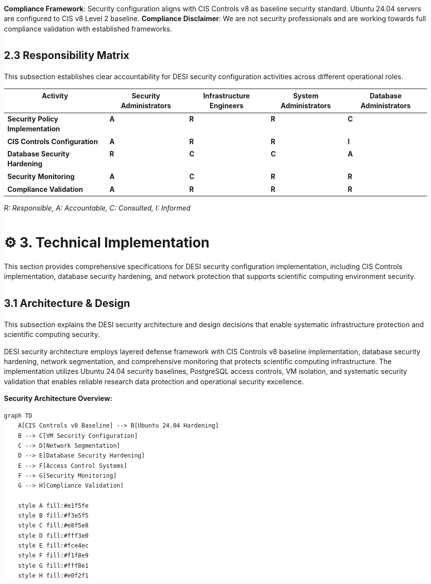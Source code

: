 **Compliance Framework**: Security configuration aligns with CIS Controls v8 as baseline security standard. Ubuntu 24.04 servers are configured to CIS v8 Level 2 baseline. **Compliance Disclaimer**: We are not security professionals and are working towards full compliance validation with established frameworks.

## **2.3 Responsibility Matrix**

This subsection establishes clear accountability for DESI security configuration activities across different operational roles.

| **Activity** | **Security Administrators** | **Infrastructure Engineers** | **System Administrators** | **Database Administrators** |
|--------------|----------------------------|------------------------------|---------------------------|----------------------------|
| **Security Policy Implementation** | **A** | **R** | **R** | **C** |
| **CIS Controls Configuration** | **A** | **R** | **R** | **I** |
| **Database Security Hardening** | **R** | **C** | **C** | **A** |
| **Security Monitoring** | **A** | **C** | **R** | **R** |
| **Compliance Validation** | **A** | **R** | **R** | **R** |

*R: Responsible, A: Accountable, C: Consulted, I: Informed*

# ⚙️ **3. Technical Implementation**

This section provides comprehensive specifications for DESI security configuration implementation, including CIS Controls implementation, database security hardening, and network protection that supports scientific computing environment security.

## **3.1 Architecture & Design**

This subsection explains the DESI security architecture and design decisions that enable systematic infrastructure protection and scientific computing security.

DESI security architecture employs layered defense framework with CIS Controls v8 baseline implementation, database security hardening, network segmentation, and comprehensive monitoring that protects scientific computing infrastructure. The implementation utilizes Ubuntu 24.04 security baselines, PostgreSQL access controls, VM isolation, and systematic security validation that enables reliable research data protection and operational security excellence.

**Security Architecture Overview:**

```mermaid
graph TD
    A[CIS Controls v8 Baseline] --> B[Ubuntu 24.04 Hardening]
    B --> C[VM Security Configuration]
    C --> D[Network Segmentation]
    D --> E[Database Security Hardening]
    E --> F[Access Control Systems]
    F --> G[Security Monitoring]
    G --> H[Compliance Validation]
    
    style A fill:#e1f5fe
    style B fill:#f3e5f5
    style C fill:#e8f5e8
    style D fill:#fff3e0
    style E fill:#fce4ec
    style F fill:#f1f8e9
    style G fill:#fff8e1
    style H fill:#e0f2f1
```
